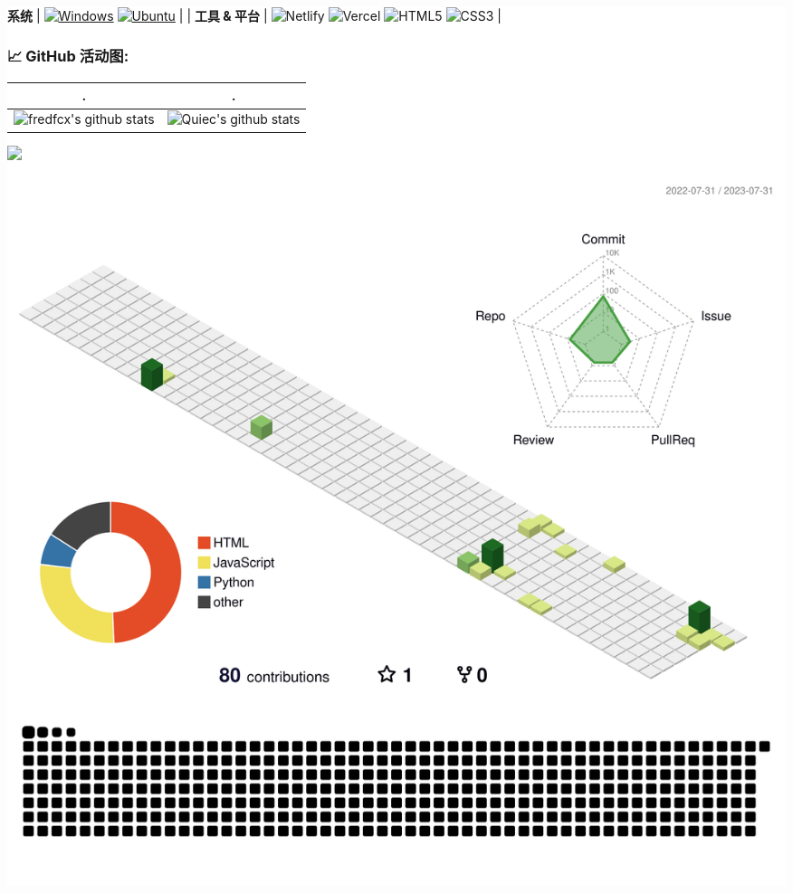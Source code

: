  **系统**                                          | <a target="_blank" rel="noopener noreferrer" href="https://camo.githubusercontent.com/b44114213a5a462903bd69611bb6846f1dc41fe6f3230bd37c67c3d4eb65f08c/68747470733a2f2f696d672e736869656c64732e696f2f62616467652f2d57696e646f77732d626c61636b3f7374796c653d666c61742d737175617265266c6f676f3d77696e646f7773266c6f676f436f6c6f723d626c7565"><img src="https://camo.githubusercontent.com/b44114213a5a462903bd69611bb6846f1dc41fe6f3230bd37c67c3d4eb65f08c/68747470733a2f2f696d672e736869656c64732e696f2f62616467652f2d57696e646f77732d626c61636b3f7374796c653d666c61742d737175617265266c6f676f3d77696e646f7773266c6f676f436f6c6f723d626c7565" alt="Windows" data-canonical-src="https://img.shields.io/badge/-Windows-black?style=flat-square&amp;logo=windows&amp;logoColor=blue" style="max-width: 100%;"></a> <a target="_blank" rel="noopener noreferrer" href="https://camo.githubusercontent.com/9c4bc049e33f41f122342a1714ccf872c34098a9f2c593c33c2322cf0129fa04/68747470733a2f2f696d672e736869656c64732e696f2f62616467652f2d5562756e74752d626c61636b3f7374796c653d666c61742d737175617265266c6f676f3d7562756e7475"><img src="https://camo.githubusercontent.com/9c4bc049e33f41f122342a1714ccf872c34098a9f2c593c33c2322cf0129fa04/68747470733a2f2f696d672e736869656c64732e696f2f62616467652f2d5562756e74752d626c61636b3f7374796c653d666c61742d737175617265266c6f676f3d7562756e7475" alt="Ubuntu" data-canonical-src="https://img.shields.io/badge/-Ubuntu-black?style=flat-square&amp;logo=ubuntu" style="max-width: 100%;"></a>                                                                                                                                                                                                                                                                           |
| **工具 & 平台**                            | ![Netlify](https://img.shields.io/badge/Netlify-F9AB00?style=for-the-badge&logo=netlify&color=525252) ![Vercel](https://img.shields.io/badge/Vercel-27338e?style=for-the-badge&logo=vercel&logoColor=white) ![HTML5](https://img.shields.io/badge/HTML5-E34F26?style=for-the-badge&logo=html5&logoColor=white) ![CSS3](https://img.shields.io/badge/CSS3-1572B6?style=for-the-badge&logo=css3&logoColor=white)                                                                                                                                                                                                                                                                                                                                                                                                                                                                                                                                                                                                                                                                                                                                                                                                                                                                                                                                                                                                                                                                                                                                                                                                                                                                                                                                                                                           |




### 📈 GitHub 活动图:


| .                                                                                                                                       | .                                                                                                                         |
|-----------------------------------------------------------------------------------------------------------------------------------------|---------------------------------------------------------------------------------------------------------------------------|
| ![fredfcx's github stats](https://github-readme-stats.vercel.app/api?username=fredfcx&show_icons=true&theme=radical&include_all_commits=true) | ![Quiec's github stats](https://github-readme-stats.vercel.app/api/top-langs/?username=fredfcx&theme=radical&layout=compact) |

<img src="https://github-readme-streak-stats.herokuapp.com/?user=fredfcx"></img>


![](./profile-3d-contrib/profile-green-animate.svg)


<picture>
  <source media="(prefers-color-scheme: dark)" srcset="https://raw.githubusercontent.com/fredfcx/fredfcx/output/github-contribution-grid-snake-dark.svg">
  <source media="(prefers-color-scheme: light)" srcset="https://raw.githubusercontent.com/fredfcx/fredfcx/output/github-contribution-grid-snake.svg">
  <img alt="github contribution grid snake animation" src="https://raw.githubusercontent.com/fredfcx/fredfcx/output/github-contribution-grid-snake.svg">
</picture>
